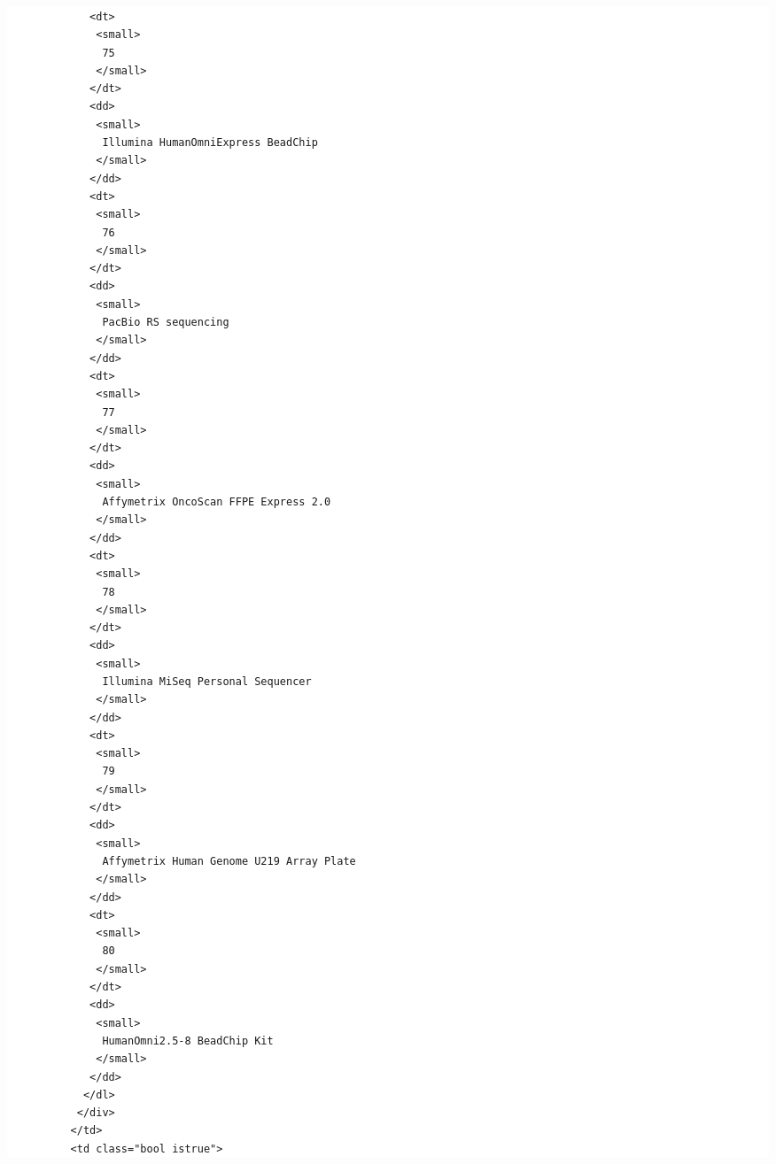                  <dt>
                  <small>
                   75
                  </small>
                 </dt>
                 <dd>
                  <small>
                   Illumina HumanOmniExpress BeadChip
                  </small>
                 </dd>
                 <dt>
                  <small>
                   76
                  </small>
                 </dt>
                 <dd>
                  <small>
                   PacBio RS sequencing
                  </small>
                 </dd>
                 <dt>
                  <small>
                   77
                  </small>
                 </dt>
                 <dd>
                  <small>
                   Affymetrix OncoScan FFPE Express 2.0
                  </small>
                 </dd>
                 <dt>
                  <small>
                   78
                  </small>
                 </dt>
                 <dd>
                  <small>
                   Illumina MiSeq Personal Sequencer
                  </small>
                 </dd>
                 <dt>
                  <small>
                   79
                  </small>
                 </dt>
                 <dd>
                  <small>
                   Affymetrix Human Genome U219 Array Plate
                  </small>
                 </dd>
                 <dt>
                  <small>
                   80
                  </small>
                 </dt>
                 <dd>
                  <small>
                   HumanOmni2.5-8 BeadChip Kit
                  </small>
                 </dd>
                </dl>
               </div>
              </td>
              <td class="bool istrue">